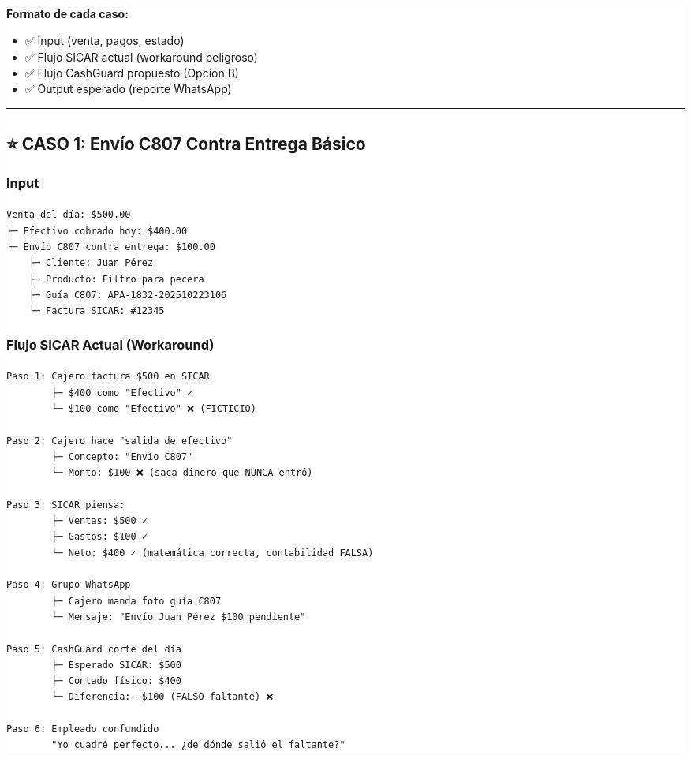 **Formato de cada caso:**
- ✅ Input (venta, pagos, estado)
- ✅ Flujo SICAR actual (workaround peligroso)
- ✅ Flujo CashGuard propuesto (Opción B)
- ✅ Output esperado (reporte WhatsApp)

---

## ⭐ CASO 1: Envío C807 Contra Entrega Básico <a name="caso-1"></a>

### Input

```
Venta del día: $500.00
├─ Efectivo cobrado hoy: $400.00
└─ Envío C807 contra entrega: $100.00
    ├─ Cliente: Juan Pérez
    ├─ Producto: Filtro para pecera
    ├─ Guía C807: APA-1832-202510223106
    └─ Factura SICAR: #12345
```

### Flujo SICAR Actual (Workaround)

```
Paso 1: Cajero factura $500 en SICAR
        ├─ $400 como "Efectivo" ✓
        └─ $100 como "Efectivo" ❌ (FICTICIO)

Paso 2: Cajero hace "salida de efectivo"
        ├─ Concepto: "Envío C807"
        └─ Monto: $100 ❌ (saca dinero que NUNCA entró)

Paso 3: SICAR piensa:
        ├─ Ventas: $500 ✓
        ├─ Gastos: $100 ✓
        └─ Neto: $400 ✓ (matemática correcta, contabilidad FALSA)

Paso 4: Grupo WhatsApp
        ├─ Cajero manda foto guía C807
        └─ Mensaje: "Envío Juan Pérez $100 pendiente"

Paso 5: CashGuard corte del día
        ├─ Esperado SICAR: $500
        ├─ Contado físico: $400
        └─ Diferencia: -$100 (FALSO faltante) ❌

Paso 6: Empleado confundido
        "Yo cuadré perfecto... ¿de dónde salió el faltante?"
```
